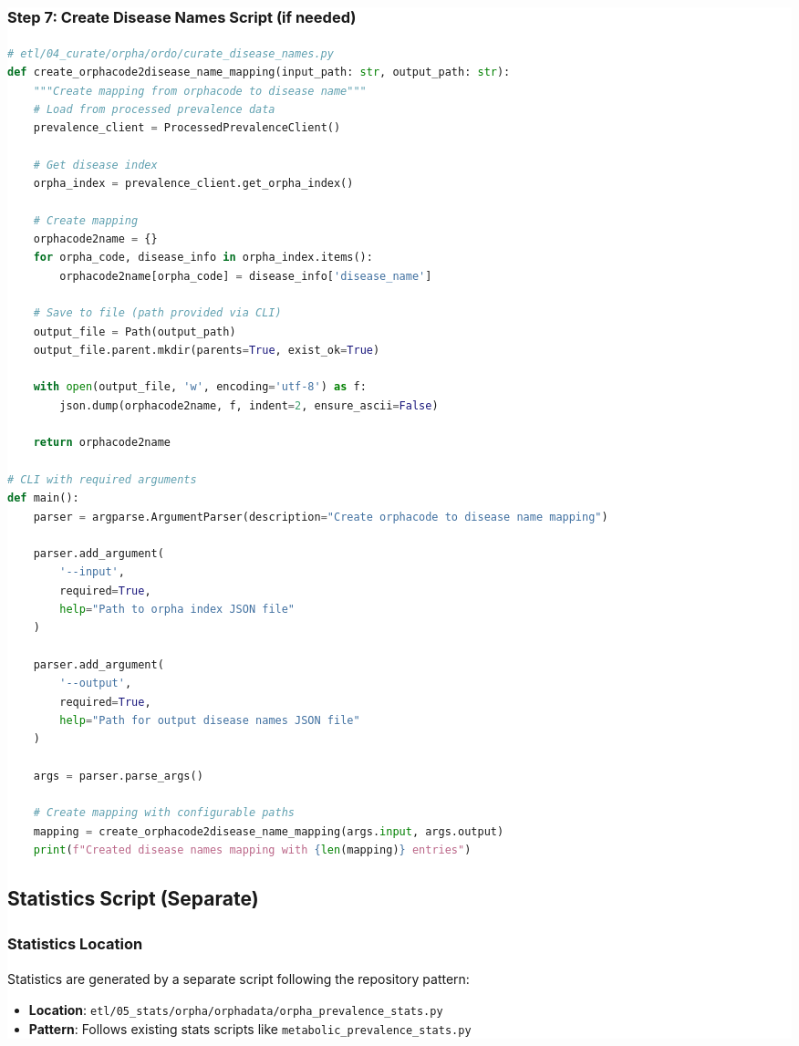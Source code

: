 ### Step 7: Create Disease Names Script (if needed)
```python
# etl/04_curate/orpha/ordo/curate_disease_names.py
def create_orphacode2disease_name_mapping(input_path: str, output_path: str):
    """Create mapping from orphacode to disease name"""
    # Load from processed prevalence data
    prevalence_client = ProcessedPrevalenceClient()
    
    # Get disease index
    orpha_index = prevalence_client.get_orpha_index()
    
    # Create mapping
    orphacode2name = {}
    for orpha_code, disease_info in orpha_index.items():
        orphacode2name[orpha_code] = disease_info['disease_name']
    
    # Save to file (path provided via CLI)
    output_file = Path(output_path)
    output_file.parent.mkdir(parents=True, exist_ok=True)
    
    with open(output_file, 'w', encoding='utf-8') as f:
        json.dump(orphacode2name, f, indent=2, ensure_ascii=False)
    
    return orphacode2name

# CLI with required arguments
def main():
    parser = argparse.ArgumentParser(description="Create orphacode to disease name mapping")
    
    parser.add_argument(
        '--input',
        required=True,
        help="Path to orpha index JSON file"
    )
    
    parser.add_argument(
        '--output', 
        required=True,
        help="Path for output disease names JSON file"
    )
    
    args = parser.parse_args()
    
    # Create mapping with configurable paths
    mapping = create_orphacode2disease_name_mapping(args.input, args.output)
    print(f"Created disease names mapping with {len(mapping)} entries")
```

## Statistics Script (Separate)

### Statistics Location
Statistics are generated by a separate script following the repository pattern:
- **Location**: `etl/05_stats/orpha/orphadata/orpha_prevalence_stats.py`
- **Pattern**: Follows existing stats scripts like `metabolic_prevalence_stats.py`
